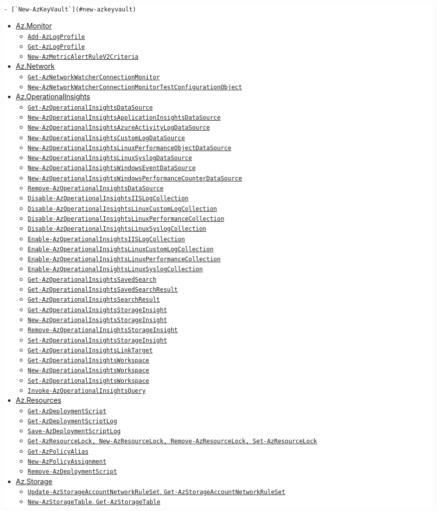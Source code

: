     - [`New-AzKeyVault`](#new-azkeyvault)
  - [Az.Monitor](#azmonitor)
    - [`Add-AzLogProfile`](#add-azlogprofile)
    - [`Get-AzLogProfile`](#get-azlogprofile)
    - [`New-AzMetricAlertRuleV2Criteria`](#new-azmetricalertrulev2criteria)
  - [Az.Network](#aznetwork)
    - [`Get-AzNetworkWatcherConnectionMonitor`](#get-aznetworkwatcherconnectionmonitor)
    - [`New-AzNetworkWatcherConnectionMonitorTestConfigurationObject`](#new-aznetworkwatcherconnectionmonitortestconfigurationobject)
  - [Az.OperationalInsights](#azoperationalinsights)
    - [`Get-AzOperationalInsightsDataSource`](#get-azoperationalinsightsdatasource)
    - [`New-AzOperationalInsightsApplicationInsightsDataSource`](#new-azoperationalinsightsapplicationinsightsdatasource)
    - [`New-AzOperationalInsightsAzureActivityLogDataSource`](#new-azoperationalinsightsazureactivitylogdatasource)
    - [`New-AzOperationalInsightsCustomLogDataSource`](#new-azoperationalinsightscustomlogdatasource)
    - [`New-AzOperationalInsightsLinuxPerformanceObjectDataSource`](#new-azoperationalinsightslinuxperformanceobjectdatasource)
    - [`New-AzOperationalInsightsLinuxSyslogDataSource`](#new-azoperationalinsightslinuxsyslogdatasource)
    - [`New-AzOperationalInsightsWindowsEventDataSource`](#new-azoperationalinsightswindowseventdatasource)
    - [`New-AzOperationalInsightsWindowsPerformanceCounterDataSource`](#new-azoperationalinsightswindowsperformancecounterdatasource)
    - [`Remove-AzOperationalInsightsDataSource`](#remove-azoperationalinsightsdatasource)
    - [`Disable-AzOperationalInsightsIISLogCollection`](#disable-azoperationalinsightsiislogcollection)
    - [`Disable-AzOperationalInsightsLinuxCustomLogCollection`](#disable-azoperationalinsightslinuxcustomlogcollection)
    - [`Disable-AzOperationalInsightsLinuxPerformanceCollection`](#disable-azoperationalinsightslinuxperformancecollection)
    - [`Disable-AzOperationalInsightsLinuxSyslogCollection`](#disable-azoperationalinsightslinuxsyslogcollection)
    - [`Enable-AzOperationalInsightsIISLogCollection`](#enable-azoperationalinsightsiislogcollection)
    - [`Enable-AzOperationalInsightsLinuxCustomLogCollection`](#enable-azoperationalinsightslinuxcustomlogcollection)
    - [`Enable-AzOperationalInsightsLinuxPerformanceCollection`](#enable-azoperationalinsightslinuxperformancecollection)
    - [`Enable-AzOperationalInsightsLinuxSyslogCollection`](#enable-azoperationalinsightslinuxsyslogcollection)
    - [`Get-AzOperationalInsightsSavedSearch`](#get-azoperationalinsightssavedsearch)
    - [`Get-AzOperationalInsightsSavedSearchResult`](#get-azoperationalinsightssavedsearchresult)
    - [`Get-AzOperationalInsightsSearchResult`](#get-azoperationalinsightssearchresult)
    - [`Get-AzOperationalInsightsStorageInsight`](#get-azoperationalinsightsstorageinsight)
    - [`New-AzOperationalInsightsStorageInsight`](#new-azoperationalinsightsstorageinsight)
    - [`Remove-AzOperationalInsightsStorageInsight`](#remove-azoperationalinsightsstorageinsight)
    - [`Set-AzOperationalInsightsStorageInsight`](#set-azoperationalinsightsstorageinsight)
    - [`Get-AzOperationalInsightsLinkTarget`](#get-azoperationalinsightslinktarget)
    - [`Get-AzOperationalInsightsWorkspace`](#get-azoperationalinsightsworkspace)
    - [`New-AzOperationalInsightsWorkspace`](#new-azoperationalinsightsworkspace)
    - [`Set-AzOperationalInsightsWorkspace`](#set-azoperationalinsightsworkspace)
    - [`Invoke-AzOperationalInsightsQuery`](#invoke-azoperationalinsightsquery)
  - [Az.Resources](#azresources)
    - [`Get-AzDeploymentScript`](#get-azdeploymentscript)
    - [`Get-AzDeploymentScriptLog`](#get-azdeploymentscriptlog)
    - [`Save-AzDeploymentScriptLog`](#save-azdeploymentscriptlog)
    - [`Get-AzResourceLock, New-AzResourceLock, Remove-AzResourceLock, Set-AzResourceLock`](#get-azresourcelock-new-azresourcelock-remove-azresourcelock-set-azresourcelock)
    - [`Get-AzPolicyAlias`](#get-azpolicyalias)
    - [`New-AzPolicyAssignment`](#new-azpolicyassignment)
    - [`Remove-AzDeploymentScript`](#remove-azdeploymentscript)
  - [Az.Storage](#azstorage)
    - [`Update-AzStorageAccountNetworkRuleSet`, `Get-AzStorageAccountNetworkRuleSet`](#update-azstorageaccountnetworkruleset-get-azstorageaccountnetworkruleset)
    - [`New-AzStorageTable`, `Get-AzStorageTable`](#new-azstoragetable-get-azstoragetable)